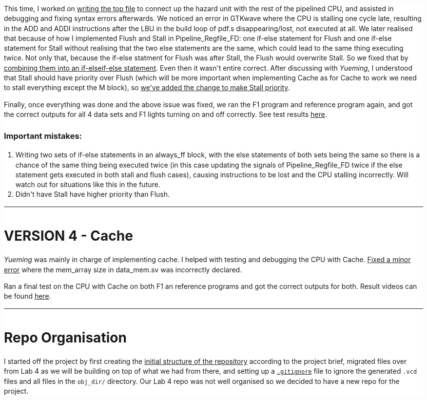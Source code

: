 This time, I worked on [writing the top file](https://github.com/Bennybenassius/RV32I-Team15/commit/1ae81f321103fe8e6632a6c0937319942c2c8899 "https://github.com/Bennybenassius/RV32I-Team15/commit/1ae81f321103fe8e6632a6c0937319942c2c8899") to connect up the hazard unit with the rest of the pipelined CPU, and assisted in debugging and fixing syntax errors afterwards. We noticed an error in GTKwave where the CPU is stalling one cycle late, resulting in the ADD and ADDI instructions after the LBU in the build loop of pdf.s disappearing/lost, not executed at all. We later realised that because of how I implemented Flush and Stall in Pipeline_Regfile_FD: one if-else statement for Flush and one if-else statement for Stall without realising that the two else statements are the same, which could lead to the same thing executing twice. Not only that, because the if-else statment for Flush was after Stall, the Flush would overwrite Stall. So we fixed that by [combining them into an if-elseif-else statement](https://github.com/Bennybenassius/RV32I-Team15/commit/91b1d303d3b922a6c2bd78d93601d8c8c3a76d83 "https://github.com/Bennybenassius/RV32I-Team15/commit/91b1d303d3b922a6c2bd78d93601d8c8c3a76d83"). Even then it wasn't entire correct. After discussing with _Yueming_, I understood that Stall should have priority over Flush (which will be more important when implementing Cache as for Cache to work we need to stall everything except the M block), so [we've added the change to make Stall priority](https://github.com/Bennybenassius/RV32I-Team15/commit/0f524f5b62b40cc749f22718b01ab8e2dcad4900 "https://github.com/Bennybenassius/RV32I-Team15/commit/0f524f5b62b40cc749f22718b01ab8e2dcad4900"). 

Finally, once everything was done and the above issue was fixed, we ran the F1 program and reference program again, and got the correct outputs for all 4 data sets and F1 lights turning on and off correctly. See test results [here](https://github.com/Bennybenassius/RV32I-Team15/tree/main/test/result "https://github.com/Bennybenassius/RV32I-Team15/tree/main/test/result").  

### Important mistakes:
1. Writing two sets of if-else statements in an always_ff block, with the else statements of both sets being the same so there is a chance of the same thing being executed twice (in this case updating the signals of Pipeline_Regfile_FD twice if the else statement gets executed in both stall and flush cases), causing instructions to be lost and the CPU stalling incorrectly. Will watch out for situations like this in the future.
2. Didn't have Stall have higher priority than Flush. 

---

# VERSION 4 - Cache

_Yueming_ was mainly in charge of implementing cache. I helped with testing and debugging the CPU with Cache. [Fixed a minor error](https://github.com/Bennybenassius/RV32I-Team15/commit/a4a5f8b434b4b76b2dd18a6180817780db6b4165 "https://github.com/Bennybenassius/RV32I-Team15/commit/a4a5f8b434b4b76b2dd18a6180817780db6b4165") where the mem_array size in data_mem.sv was incorrectly declared. 

Ran a final test on the CPU with Cache on both F1 an reference programs and got the correct outputs for both. Result videos can be found [here](https://github.com/Bennybenassius/RV32I-Team15/tree/main/test/result "https://github.com/Bennybenassius/RV32I-Team15/tree/main/test/result").

---
  
# Repo Organisation

I started off the project by first creating the [initial structure of the repository](https://github.com/Bennybenassius/RV32I-Team15/commit/9b7f88629fa2155e0fcf9bef110e2772adad3f0b "https://github.com/Bennybenassius/RV32I-Team15/commit/9b7f88629fa2155e0fcf9bef110e2772adad3f0b") according to the project brief, migrated files over from Lab 4 as we will be building on top of what we had from there, and setting up a [`.gitignore`](https://github.com/Bennybenassius/RV32I-Team15/commit/28c0679c50c482b02083cf3a1cf06e227ee8cc38 "https://github.com/Bennybenassius/RV32I-Team15/commit/28c0679c50c482b02083cf3a1cf06e227ee8cc38") file to ignore the generated `.vcd` files and all files in the `obj_dir/` directory. Our Lab 4 repo was not well organised so we decided to have a new repo for the project. 
